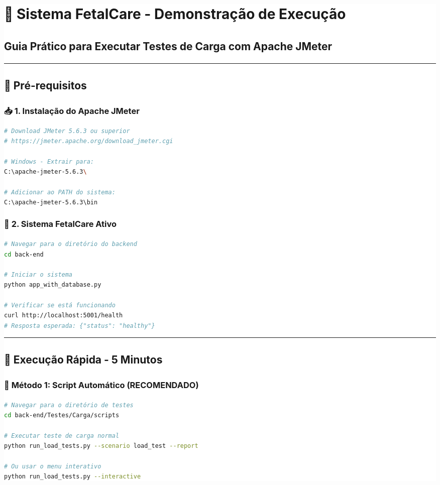 # 🚀 Sistema FetalCare - Demonstração de Execução
## Guia Prático para Executar Testes de Carga com Apache JMeter

---

## 🎯 **Pré-requisitos**

### 📥 **1. Instalação do Apache JMeter**
```bash
# Download JMeter 5.6.3 ou superior
# https://jmeter.apache.org/download_jmeter.cgi

# Windows - Extrair para:
C:\apache-jmeter-5.6.3\

# Adicionar ao PATH do sistema:
C:\apache-jmeter-5.6.3\bin
```

### 🏥 **2. Sistema FetalCare Ativo**
```bash
# Navegar para o diretório do backend
cd back-end

# Iniciar o sistema
python app_with_database.py

# Verificar se está funcionando
curl http://localhost:5001/health
# Resposta esperada: {"status": "healthy"}
```

---

## 🎯 **Execução Rápida - 5 Minutos**

### 🚀 **Método 1: Script Automático (RECOMENDADO)**
```bash
# Navegar para o diretório de testes
cd back-end/Testes/Carga/scripts

# Executar teste de carga normal
python run_load_tests.py --scenario load_test --report

# Ou usar o menu interativo
python run_load_tests.py --interactive
```
